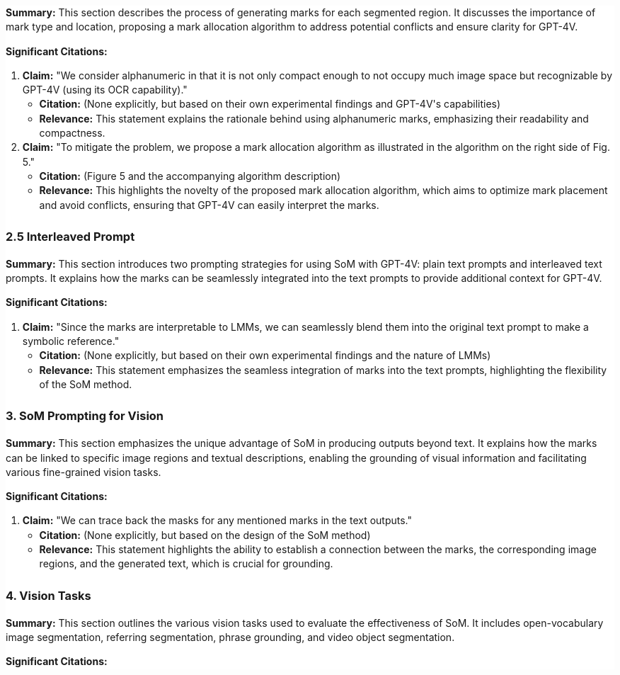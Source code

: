 **Summary:** This section describes the process of generating marks for each segmented region. It discusses the importance of mark type and location, proposing a mark allocation algorithm to address potential conflicts and ensure clarity for GPT-4V.

**Significant Citations:**

1. **Claim:** "We consider alphanumeric in that it is not only compact enough to not occupy much image space but recognizable by GPT-4V (using its OCR capability)."
   - **Citation:** (None explicitly, but based on their own experimental findings and GPT-4V's capabilities)
   - **Relevance:** This statement explains the rationale behind using alphanumeric marks, emphasizing their readability and compactness.
2. **Claim:** "To mitigate the problem, we propose a mark allocation algorithm as illustrated in the algorithm on the right side of Fig. 5."
   - **Citation:** (Figure 5 and the accompanying algorithm description)
   - **Relevance:** This highlights the novelty of the proposed mark allocation algorithm, which aims to optimize mark placement and avoid conflicts, ensuring that GPT-4V can easily interpret the marks.


### 2.5 Interleaved Prompt

**Summary:** This section introduces two prompting strategies for using SoM with GPT-4V: plain text prompts and interleaved text prompts. It explains how the marks can be seamlessly integrated into the text prompts to provide additional context for GPT-4V.

**Significant Citations:**

1. **Claim:** "Since the marks are interpretable to LMMs, we can seamlessly blend them into the original text prompt to make a symbolic reference."
   - **Citation:** (None explicitly, but based on their own experimental findings and the nature of LMMs)
   - **Relevance:** This statement emphasizes the seamless integration of marks into the text prompts, highlighting the flexibility of the SoM method.


### 3. SoM Prompting for Vision

**Summary:** This section emphasizes the unique advantage of SoM in producing outputs beyond text. It explains how the marks can be linked to specific image regions and textual descriptions, enabling the grounding of visual information and facilitating various fine-grained vision tasks.

**Significant Citations:**

1. **Claim:** "We can trace back the masks for any mentioned marks in the text outputs."
   - **Citation:** (None explicitly, but based on the design of the SoM method)
   - **Relevance:** This statement highlights the ability to establish a connection between the marks, the corresponding image regions, and the generated text, which is crucial for grounding.


### 4. Vision Tasks

**Summary:** This section outlines the various vision tasks used to evaluate the effectiveness of SoM. It includes open-vocabulary image segmentation, referring segmentation, phrase grounding, and video object segmentation.

**Significant Citations:**
